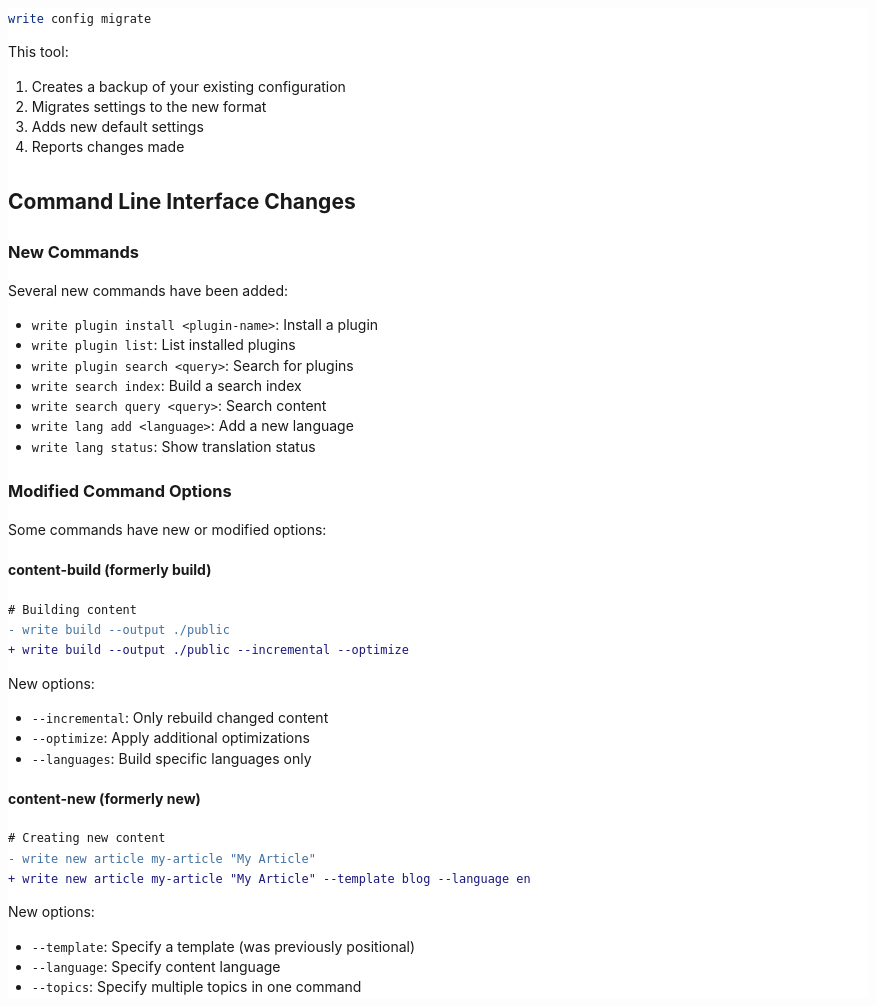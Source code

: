 ```bash
write config migrate
```

This tool:

1. Creates a backup of your existing configuration
2. Migrates settings to the new format
3. Adds new default settings
4. Reports changes made

## Command Line Interface Changes

### New Commands

Several new commands have been added:

- `write plugin install <plugin-name>`: Install a plugin
- `write plugin list`: List installed plugins
- `write plugin search <query>`: Search for plugins
- `write search index`: Build a search index
- `write search query <query>`: Search content
- `write lang add <language>`: Add a new language
- `write lang status`: Show translation status

### Modified Command Options

Some commands have new or modified options:

#### content-build (formerly build)

```diff
# Building content
- write build --output ./public
+ write build --output ./public --incremental --optimize
```

New options:

- `--incremental`: Only rebuild changed content
- `--optimize`: Apply additional optimizations
- `--languages`: Build specific languages only

#### content-new (formerly new)

```diff
# Creating new content
- write new article my-article "My Article"
+ write new article my-article "My Article" --template blog --language en
```

New options:

- `--template`: Specify a template (was previously positional)
- `--language`: Specify content language
- `--topics`: Specify multiple topics in one command
